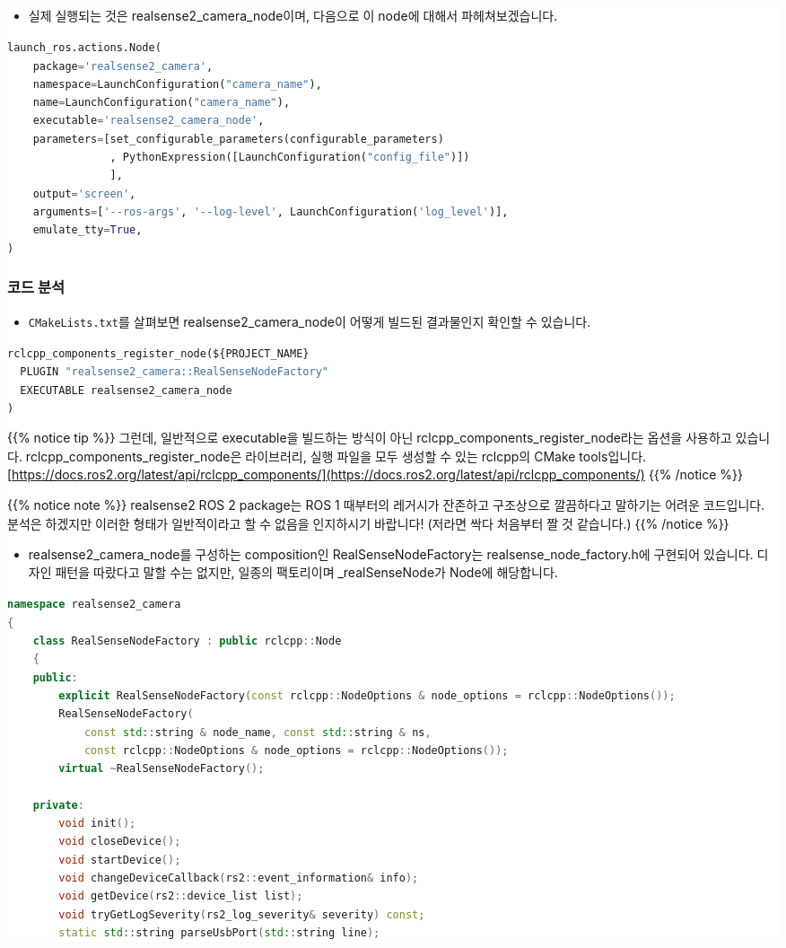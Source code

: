 ```python
```

- 실제 실행되는 것은 realsense2_camera_node이며, 다음으로 이 node에 대해서 파헤쳐보겠습니다.

```python
launch_ros.actions.Node(
	package='realsense2_camera',
	namespace=LaunchConfiguration("camera_name"),
	name=LaunchConfiguration("camera_name"),
	executable='realsense2_camera_node',
	parameters=[set_configurable_parameters(configurable_parameters)
	            , PythonExpression([LaunchConfiguration("config_file")])
	            ],
	output='screen',
	arguments=['--ros-args', '--log-level', LaunchConfiguration('log_level')],
	emulate_tty=True,
)
```

### 코드 분석

- `CMakeLists.txt`를 살펴보면 realsense2_camera_node이 어떻게 빌드된 결과물인지 확인할 수 있습니다.

```python
rclcpp_components_register_node(${PROJECT_NAME}
  PLUGIN "realsense2_camera::RealSenseNodeFactory"
  EXECUTABLE realsense2_camera_node
)
```

{{% notice tip %}}
그런데, 일반적으로 executable을 빌드하는 방식이 아닌 rclcpp_components_register_node라는 옵션을 사용하고 있습니다. rclcpp_components_register_node은 라이브러리, 실행 파일을 모두 생성할 수 있는 rclcpp의 CMake tools입니다.
[https://docs.ros2.org/latest/api/rclcpp_components/](https://docs.ros2.org/latest/api/rclcpp_components/)
{{% /notice %}}

{{% notice note %}}
realsense2 ROS 2 package는 ROS 1 때부터의 레거시가 잔존하고 구조상으로 깔끔하다고 말하기는 어려운 코드입니다. 분석은 하겠지만 이러한 형태가 일반적이라고 할 수 없음을 인지하시기 바랍니다! (저라면 싹다 처음부터 짤 것 같습니다.)
{{% /notice %}}

- realsense2_camera_node를 구성하는 composition인 RealSenseNodeFactory는 realsense_node_factory.h에 구현되어 있습니다. 디자인 패턴을 따랐다고 말할 수는 없지만, 일종의 팩토리이며 \_realSenseNode가 Node에 해당합니다.

```cpp
namespace realsense2_camera
{
    class RealSenseNodeFactory : public rclcpp::Node
    {
    public:
        explicit RealSenseNodeFactory(const rclcpp::NodeOptions & node_options = rclcpp::NodeOptions());
        RealSenseNodeFactory(
            const std::string & node_name, const std::string & ns,
            const rclcpp::NodeOptions & node_options = rclcpp::NodeOptions());
        virtual ~RealSenseNodeFactory();

    private:
        void init();
        void closeDevice();
        void startDevice();
        void changeDeviceCallback(rs2::event_information& info);
        void getDevice(rs2::device_list list);
        void tryGetLogSeverity(rs2_log_severity& severity) const;
        static std::string parseUsbPort(std::string line);

```